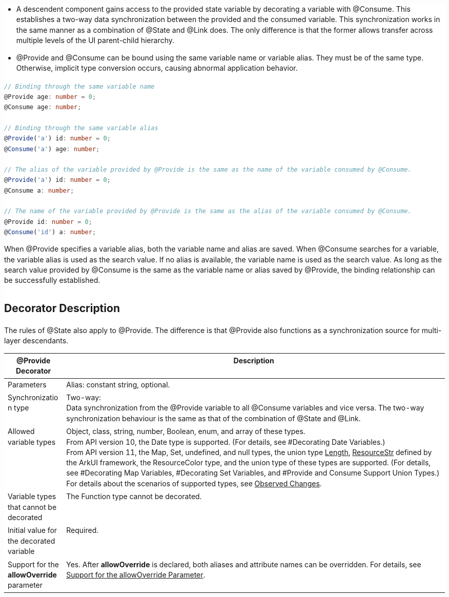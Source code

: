 - A descendent component gains access to the provided state variable by decorating a variable with \@Consume. This establishes a two-way data synchronization between the provided and the consumed variable. This synchronization works in the same manner as a combination of \@State and \@Link does. The only difference is that the former allows transfer across multiple levels of the UI parent-child hierarchy.

- \@Provide and \@Consume can be bound using the same variable name or variable alias. They must be of the same type. Otherwise, implicit type conversion occurs, causing abnormal application behavior.

```ts
// Binding through the same variable name
@Provide age: number = 0;
@Consume age: number;

// Binding through the same variable alias
@Provide('a') id: number = 0;
@Consume('a') age: number;

// The alias of the variable provided by @Provide is the same as the name of the variable consumed by @Consume.
@Provide('a') id: number = 0;
@Consume a: number;

// The name of the variable provided by @Provide is the same as the alias of the variable consumed by @Consume.
@Provide id: number = 0;
@Consume('id') a: number;

```
When @Provide specifies a variable alias, both the variable name and alias are saved. When @Consume searches for a variable, the variable alias is used as the search value. If no alias is available, the variable name is used as the search value. As long as the search value provided by @Consume is the same as the variable name or alias saved by @Provide, the binding relationship can be successfully established.

## Decorator Description

The rules of \@State also apply to \@Provide. The difference is that \@Provide also functions as a synchronization source for multi-layer descendants.

| \@Provide Decorator| Description                                      |
| -------------- | ---------------------------------------- |
| Parameters         | Alias: constant string, optional.|
| Synchronization type          | Two-way:<br>Data synchronization from the @Provide variable to all @Consume variables and vice versa. The two-way synchronization behaviour is the same as that of the combination of \@State and \@Link.|
| Allowed variable types     | Object, class, string, number, Boolean, enum, and array of these types.<br>From API version 10, the Date type is supported. (For details, see #Decorating Date Variables.)<br>From API version 11, the Map, Set, undefined, and null types, the union type [Length](../../reference/apis-arkui/arkui-ts/ts-types.md#length), [ResourceStr](../../reference/apis-arkui/arkui-ts/ts-types.md#resourcestr) defined by the ArkUI framework, the ResourceColor type, and the union type of these types are supported. (For details, see #Decorating Map Variables, #Decorating Set Variables, and #Provide and Consume Support Union Types.)<br>For details about the scenarios of supported types, see [Observed Changes](#observed-changes).|
| Variable types that cannot be decorated| The Function type cannot be decorated.     |
| Initial value for the decorated variable     | Required.                                   |
| Support for the **allowOverride** parameter         | Yes. After **allowOverride** is declared, both aliases and attribute names can be overridden. For details, see [Support for the allowOverride Parameter](#support-for-the-allowoverride-parameter).|
